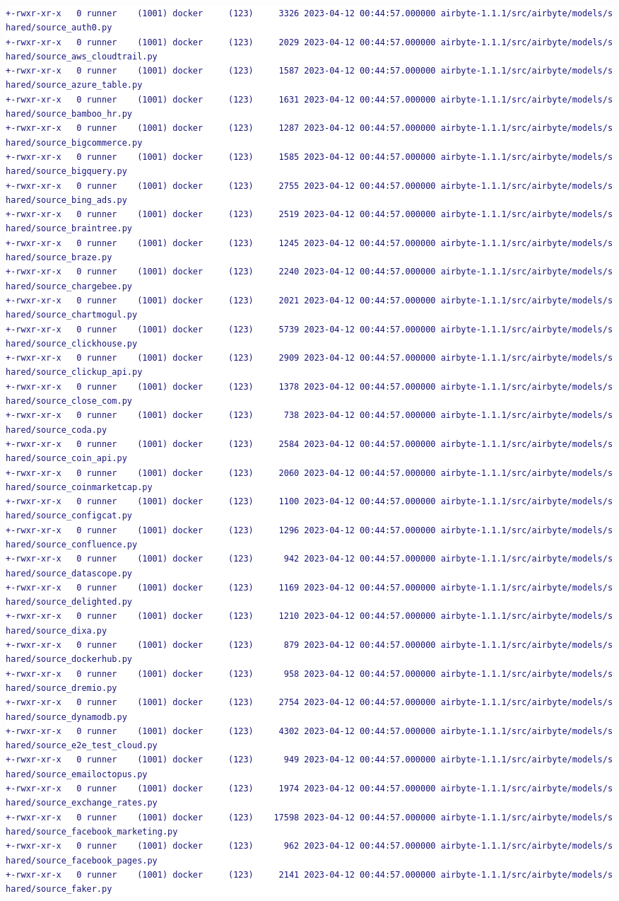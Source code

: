 ```diff
+-rwxr-xr-x   0 runner    (1001) docker     (123)     3326 2023-04-12 00:44:57.000000 airbyte-1.1.1/src/airbyte/models/shared/source_auth0.py
+-rwxr-xr-x   0 runner    (1001) docker     (123)     2029 2023-04-12 00:44:57.000000 airbyte-1.1.1/src/airbyte/models/shared/source_aws_cloudtrail.py
+-rwxr-xr-x   0 runner    (1001) docker     (123)     1587 2023-04-12 00:44:57.000000 airbyte-1.1.1/src/airbyte/models/shared/source_azure_table.py
+-rwxr-xr-x   0 runner    (1001) docker     (123)     1631 2023-04-12 00:44:57.000000 airbyte-1.1.1/src/airbyte/models/shared/source_bamboo_hr.py
+-rwxr-xr-x   0 runner    (1001) docker     (123)     1287 2023-04-12 00:44:57.000000 airbyte-1.1.1/src/airbyte/models/shared/source_bigcommerce.py
+-rwxr-xr-x   0 runner    (1001) docker     (123)     1585 2023-04-12 00:44:57.000000 airbyte-1.1.1/src/airbyte/models/shared/source_bigquery.py
+-rwxr-xr-x   0 runner    (1001) docker     (123)     2755 2023-04-12 00:44:57.000000 airbyte-1.1.1/src/airbyte/models/shared/source_bing_ads.py
+-rwxr-xr-x   0 runner    (1001) docker     (123)     2519 2023-04-12 00:44:57.000000 airbyte-1.1.1/src/airbyte/models/shared/source_braintree.py
+-rwxr-xr-x   0 runner    (1001) docker     (123)     1245 2023-04-12 00:44:57.000000 airbyte-1.1.1/src/airbyte/models/shared/source_braze.py
+-rwxr-xr-x   0 runner    (1001) docker     (123)     2240 2023-04-12 00:44:57.000000 airbyte-1.1.1/src/airbyte/models/shared/source_chargebee.py
+-rwxr-xr-x   0 runner    (1001) docker     (123)     2021 2023-04-12 00:44:57.000000 airbyte-1.1.1/src/airbyte/models/shared/source_chartmogul.py
+-rwxr-xr-x   0 runner    (1001) docker     (123)     5739 2023-04-12 00:44:57.000000 airbyte-1.1.1/src/airbyte/models/shared/source_clickhouse.py
+-rwxr-xr-x   0 runner    (1001) docker     (123)     2909 2023-04-12 00:44:57.000000 airbyte-1.1.1/src/airbyte/models/shared/source_clickup_api.py
+-rwxr-xr-x   0 runner    (1001) docker     (123)     1378 2023-04-12 00:44:57.000000 airbyte-1.1.1/src/airbyte/models/shared/source_close_com.py
+-rwxr-xr-x   0 runner    (1001) docker     (123)      738 2023-04-12 00:44:57.000000 airbyte-1.1.1/src/airbyte/models/shared/source_coda.py
+-rwxr-xr-x   0 runner    (1001) docker     (123)     2584 2023-04-12 00:44:57.000000 airbyte-1.1.1/src/airbyte/models/shared/source_coin_api.py
+-rwxr-xr-x   0 runner    (1001) docker     (123)     2060 2023-04-12 00:44:57.000000 airbyte-1.1.1/src/airbyte/models/shared/source_coinmarketcap.py
+-rwxr-xr-x   0 runner    (1001) docker     (123)     1100 2023-04-12 00:44:57.000000 airbyte-1.1.1/src/airbyte/models/shared/source_configcat.py
+-rwxr-xr-x   0 runner    (1001) docker     (123)     1296 2023-04-12 00:44:57.000000 airbyte-1.1.1/src/airbyte/models/shared/source_confluence.py
+-rwxr-xr-x   0 runner    (1001) docker     (123)      942 2023-04-12 00:44:57.000000 airbyte-1.1.1/src/airbyte/models/shared/source_datascope.py
+-rwxr-xr-x   0 runner    (1001) docker     (123)     1169 2023-04-12 00:44:57.000000 airbyte-1.1.1/src/airbyte/models/shared/source_delighted.py
+-rwxr-xr-x   0 runner    (1001) docker     (123)     1210 2023-04-12 00:44:57.000000 airbyte-1.1.1/src/airbyte/models/shared/source_dixa.py
+-rwxr-xr-x   0 runner    (1001) docker     (123)      879 2023-04-12 00:44:57.000000 airbyte-1.1.1/src/airbyte/models/shared/source_dockerhub.py
+-rwxr-xr-x   0 runner    (1001) docker     (123)      958 2023-04-12 00:44:57.000000 airbyte-1.1.1/src/airbyte/models/shared/source_dremio.py
+-rwxr-xr-x   0 runner    (1001) docker     (123)     2754 2023-04-12 00:44:57.000000 airbyte-1.1.1/src/airbyte/models/shared/source_dynamodb.py
+-rwxr-xr-x   0 runner    (1001) docker     (123)     4302 2023-04-12 00:44:57.000000 airbyte-1.1.1/src/airbyte/models/shared/source_e2e_test_cloud.py
+-rwxr-xr-x   0 runner    (1001) docker     (123)      949 2023-04-12 00:44:57.000000 airbyte-1.1.1/src/airbyte/models/shared/source_emailoctopus.py
+-rwxr-xr-x   0 runner    (1001) docker     (123)     1974 2023-04-12 00:44:57.000000 airbyte-1.1.1/src/airbyte/models/shared/source_exchange_rates.py
+-rwxr-xr-x   0 runner    (1001) docker     (123)    17598 2023-04-12 00:44:57.000000 airbyte-1.1.1/src/airbyte/models/shared/source_facebook_marketing.py
+-rwxr-xr-x   0 runner    (1001) docker     (123)      962 2023-04-12 00:44:57.000000 airbyte-1.1.1/src/airbyte/models/shared/source_facebook_pages.py
+-rwxr-xr-x   0 runner    (1001) docker     (123)     2141 2023-04-12 00:44:57.000000 airbyte-1.1.1/src/airbyte/models/shared/source_faker.py
```